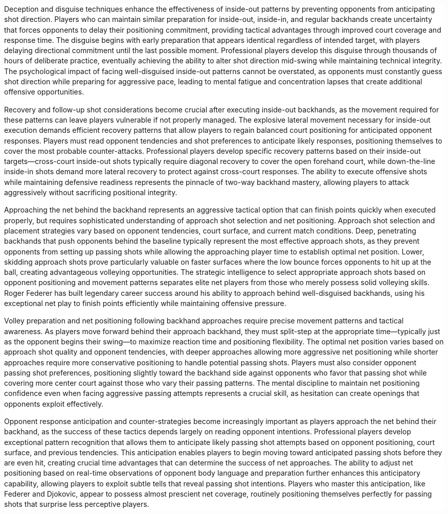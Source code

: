 Deception and disguise techniques enhance the effectiveness of inside-out patterns by preventing opponents from anticipating shot direction. Players who can maintain similar preparation for inside-out, inside-in, and regular backhands create uncertainty that forces opponents to delay their positioning commitment, providing tactical advantages through improved court coverage and response time. The disguise begins with early preparation that appears identical regardless of intended target, with players delaying directional commitment until the last possible moment. Professional players develop this disguise through thousands of hours of deliberate practice, eventually achieving the ability to alter shot direction mid-swing while maintaining technical integrity. The psychological impact of facing well-disguised inside-out patterns cannot be overstated, as opponents must constantly guess shot direction while preparing for aggressive pace, leading to mental fatigue and concentration lapses that create additional offensive opportunities.

Recovery and follow-up shot considerations become crucial after executing inside-out backhands, as the movement required for these patterns can leave players vulnerable if not properly managed. The explosive lateral movement necessary for inside-out execution demands efficient recovery patterns that allow players to regain balanced court positioning for anticipated opponent responses. Players must read opponent tendencies and shot preferences to anticipate likely responses, positioning themselves to cover the most probable counter-attacks. Professional players develop specific recovery patterns based on their inside-out targets—cross-court inside-out shots typically require diagonal recovery to cover the open forehand court, while down-the-line inside-in shots demand more lateral recovery to protect against cross-court responses. The ability to execute offensive shots while maintaining defensive readiness represents the pinnacle of two-way backhand mastery, allowing players to attack aggressively without sacrificing positional integrity.

Approaching the net behind the backhand represents an aggressive tactical option that can finish points quickly when executed properly, but requires sophisticated understanding of approach shot selection and net positioning. Approach shot selection and placement strategies vary based on opponent tendencies, court surface, and current match conditions. Deep, penetrating backhands that push opponents behind the baseline typically represent the most effective approach shots, as they prevent opponents from setting up passing shots while allowing the approaching player time to establish optimal net position. Lower, skidding approach shots prove particularly valuable on faster surfaces where the low bounce forces opponents to hit up at the ball, creating advantageous volleying opportunities. The strategic intelligence to select appropriate approach shots based on opponent positioning and movement patterns separates elite net players from those who merely possess solid volleying skills. Roger Federer has built legendary career success around his ability to approach behind well-disguised backhands, using his exceptional net play to finish points efficiently while maintaining offensive pressure.

Volley preparation and net positioning following backhand approaches require precise movement patterns and tactical awareness. As players move forward behind their approach backhand, they must split-step at the appropriate time—typically just as the opponent begins their swing—to maximize reaction time and positioning flexibility. The optimal net position varies based on approach shot quality and opponent tendencies, with deeper approaches allowing more aggressive net positioning while shorter approaches require more conservative positioning to handle potential passing shots. Players must also consider opponent passing shot preferences, positioning slightly toward the backhand side against opponents who favor that passing shot while covering more center court against those who vary their passing patterns. The mental discipline to maintain net positioning confidence even when facing aggressive passing attempts represents a crucial skill, as hesitation can create openings that opponents exploit effectively.

Opponent response anticipation and counter-strategies become increasingly important as players approach the net behind their backhand, as the success of these tactics depends largely on reading opponent intentions. Professional players develop exceptional pattern recognition that allows them to anticipate likely passing shot attempts based on opponent positioning, court surface, and previous tendencies. This anticipation enables players to begin moving toward anticipated passing shots before they are even hit, creating crucial time advantages that can determine the success of net approaches. The ability to adjust net positioning based on real-time observations of opponent body language and preparation further enhances this anticipatory capability, allowing players to exploit subtle tells that reveal passing shot intentions. Players who master this anticipation, like Federer and Djokovic, appear to possess almost prescient net coverage, routinely positioning themselves perfectly for passing shots that surprise less perceptive players.
